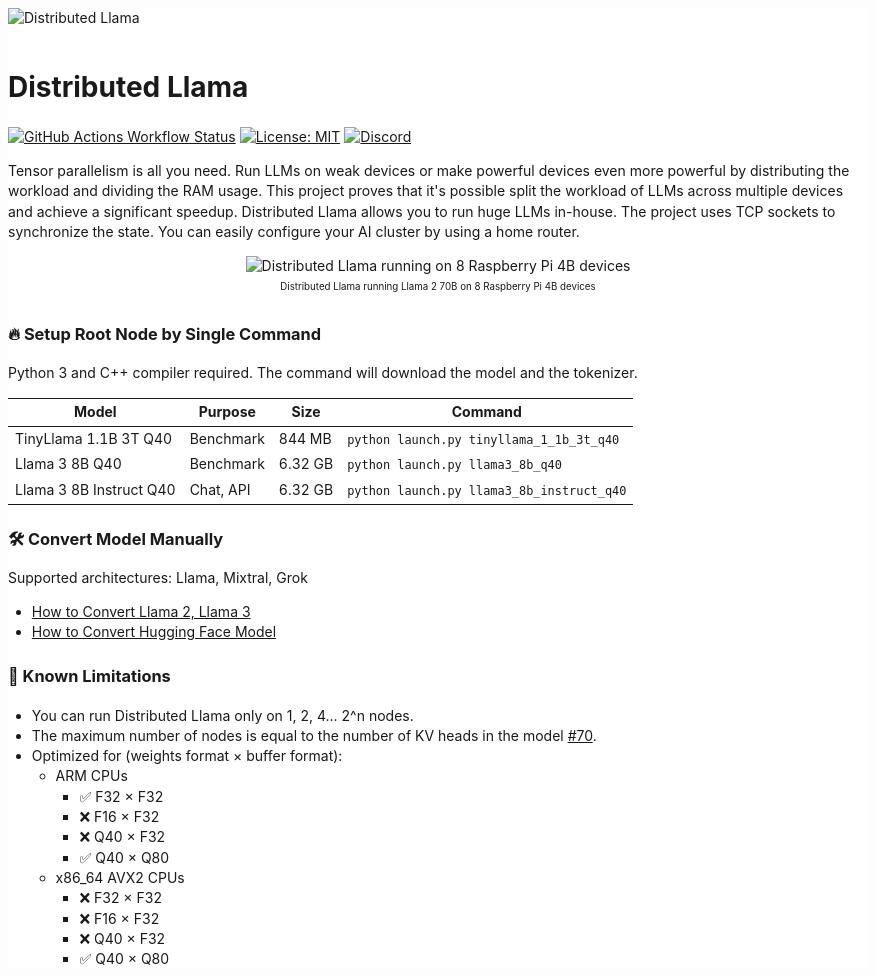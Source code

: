![Distributed Llama](.github/cover.png)

# Distributed Llama

[![GitHub Actions Workflow Status](https://img.shields.io/github/actions/workflow/status/b4rtaz/distributed-llama/.github%2Fworkflows%2Fmain.yml?style=flat-square)](https://github.com/b4rtaz/distributed-llama/actions) [![License: MIT](https://img.shields.io/github/license/mashape/apistatus.svg?style=flat-square)](/LICENSE) [![Discord](https://discordapp.com/api/guilds/1245814812353495070/widget.png?style=shield)](https://discord.com/widget?id=1245814812353495070&theme=dark)

Tensor parallelism is all you need. Run LLMs on weak devices or make powerful devices even more powerful by distributing the workload and dividing the RAM usage. This project proves that it's possible split the workload of LLMs across multiple devices and achieve a significant speedup. Distributed Llama allows you to run huge LLMs in-house. The project uses TCP sockets to synchronize the state. You can easily configure your AI cluster by using a home router.

<p align="center">
  <img src=".github/8raspi.jpg" width="50%" alt="Distributed Llama running on 8 Raspberry Pi 4B devices" /><br />
  <sub><sup>Distributed Llama running Llama 2 70B on 8 Raspberry Pi 4B devices</sup></sub>
</p>

### 🔥 Setup Root Node by Single Command

Python 3 and C++ compiler required. The command will download the model and the tokenizer.

| Model                   | Purpose   | Size     | Command                                   |
| ----------------------- | --------- | -------- | ----------------------------------------- |
| TinyLlama 1.1B 3T Q40   | Benchmark | 844 MB   | `python launch.py tinyllama_1_1b_3t_q40`  |
| Llama 3 8B Q40          | Benchmark | 6.32 GB  | `python launch.py llama3_8b_q40`          |
| Llama 3 8B Instruct Q40 | Chat, API | 6.32 GB  | `python launch.py llama3_8b_instruct_q40` |

### 🛠️ Convert Model Manually

Supported architectures: Llama, Mixtral, Grok

* [How to Convert Llama 2, Llama 3](./docs/LLAMA.md)
* [How to Convert Hugging Face Model](./docs/HUGGINGFACE.md)

### 🚧 Known Limitations

* You can run Distributed Llama only on 1, 2, 4... 2^n nodes.
* The maximum number of nodes is equal to the number of KV heads in the model [#70](https://github.com/b4rtaz/distributed-llama/issues/70). 
* Optimized for (weights format × buffer format):
  * ARM CPUs
    * ✅ F32 × F32
    * ❌ F16 × F32
    * ❌ Q40 × F32
    * ✅ Q40 × Q80
  * x86_64 AVX2 CPUs
    * ❌ F32 × F32
    * ❌ F16 × F32
    * ❌ Q40 × F32
    * ✅ Q40 × Q80
